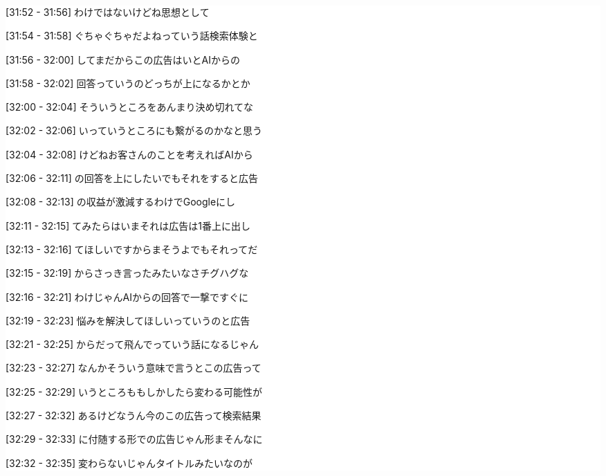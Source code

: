 [31:52 - 31:56]
わけではないけどね思想として

[31:54 - 31:58]
ぐちゃぐちゃだよねっていう話検索体験と

[31:56 - 32:00]
してまだからこの広告はいとAIからの

[31:58 - 32:02]
回答っていうのどっちが上になるかとか

[32:00 - 32:04]
そういうところをあんまり決め切れてな

[32:02 - 32:06]
いっていうところにも繋がるのかなと思う

[32:04 - 32:08]
けどねお客さんのことを考えればAIから

[32:06 - 32:11]
の回答を上にしたいでもそれをすると広告

[32:08 - 32:13]
の収益が激減するわけでGoogleにし

[32:11 - 32:15]
てみたらはいまそれは広告は1番上に出し

[32:13 - 32:16]
てほしいですからまそうよでもそれってだ

[32:15 - 32:19]
からさっき言ったみたいなさチグハグな

[32:16 - 32:21]
わけじゃんAIからの回答で一撃ですぐに

[32:19 - 32:23]
悩みを解決してほしいっていうのと広告

[32:21 - 32:25]
からだって飛んでっていう話になるじゃん

[32:23 - 32:27]
なんかそういう意味で言うとこの広告って

[32:25 - 32:29]
いうところももしかしたら変わる可能性が

[32:27 - 32:32]
あるけどなうん今のこの広告って検索結果

[32:29 - 32:33]
に付随する形での広告じゃん形まそんなに

[32:32 - 32:35]
変わらないじゃんタイトルみたいなのが
